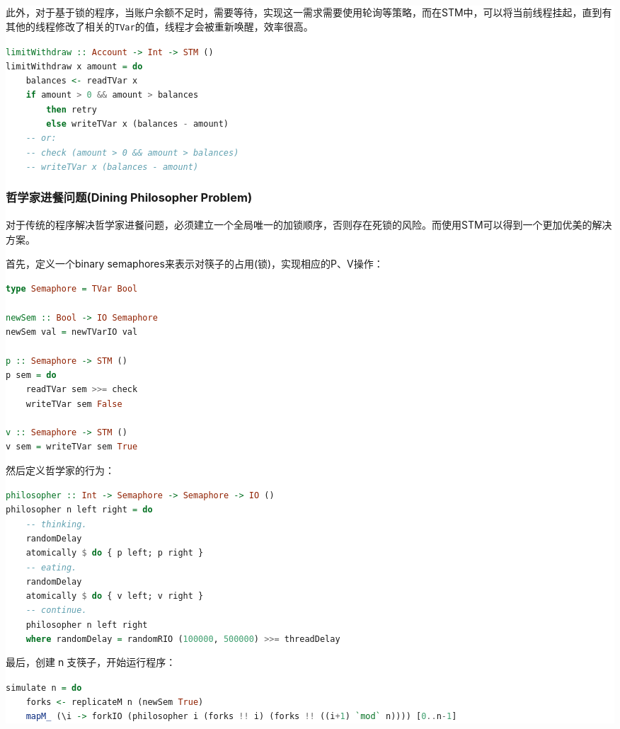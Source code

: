 此外，对于基于锁的程序，当账户余额不足时，需要等待，实现这一需求需要使用轮询等策略，而在STM中，可以将当前线程挂起，直到有
其他的线程修改了相关的`TVar`的值，线程才会被重新唤醒，效率很高。

~~~haskell
limitWithdraw :: Account -> Int -> STM ()
limitWithdraw x amount = do
    balances <- readTVar x
    if amount > 0 && amount > balances
        then retry
        else writeTVar x (balances - amount)
    -- or:
    -- check (amount > 0 && amount > balances)
    -- writeTVar x (balances - amount)
~~~

### 哲学家进餐问题(Dining Philosopher Problem)

对于传统的程序解决哲学家进餐问题，必须建立一个全局唯一的加锁顺序，否则存在死锁的风险。而使用STM可以得到一个更加优美的解决
方案。

首先，定义一个binary semaphores来表示对筷子的占用(锁)，实现相应的P、V操作：

~~~haskell
type Semaphore = TVar Bool

newSem :: Bool -> IO Semaphore
newSem val = newTVarIO val

p :: Semaphore -> STM ()
p sem = do
    readTVar sem >>= check
    writeTVar sem False

v :: Semaphore -> STM ()
v sem = writeTVar sem True
~~~

然后定义哲学家的行为：

~~~haskell
philosopher :: Int -> Semaphore -> Semaphore -> IO ()
philosopher n left right = do
    -- thinking.
    randomDelay
    atomically $ do { p left; p right }
    -- eating.
    randomDelay
    atomically $ do { v left; v right }
    -- continue.
    philosopher n left right
    where randomDelay = randomRIO (100000, 500000) >>= threadDelay
~~~

最后，创建 n 支筷子，开始运行程序：

~~~haskell
simulate n = do
    forks <- replicateM n (newSem True)
    mapM_ (\i -> forkIO (philosopher i (forks !! i) (forks !! ((i+1) `mod` n)))) [0..n-1]
~~~
